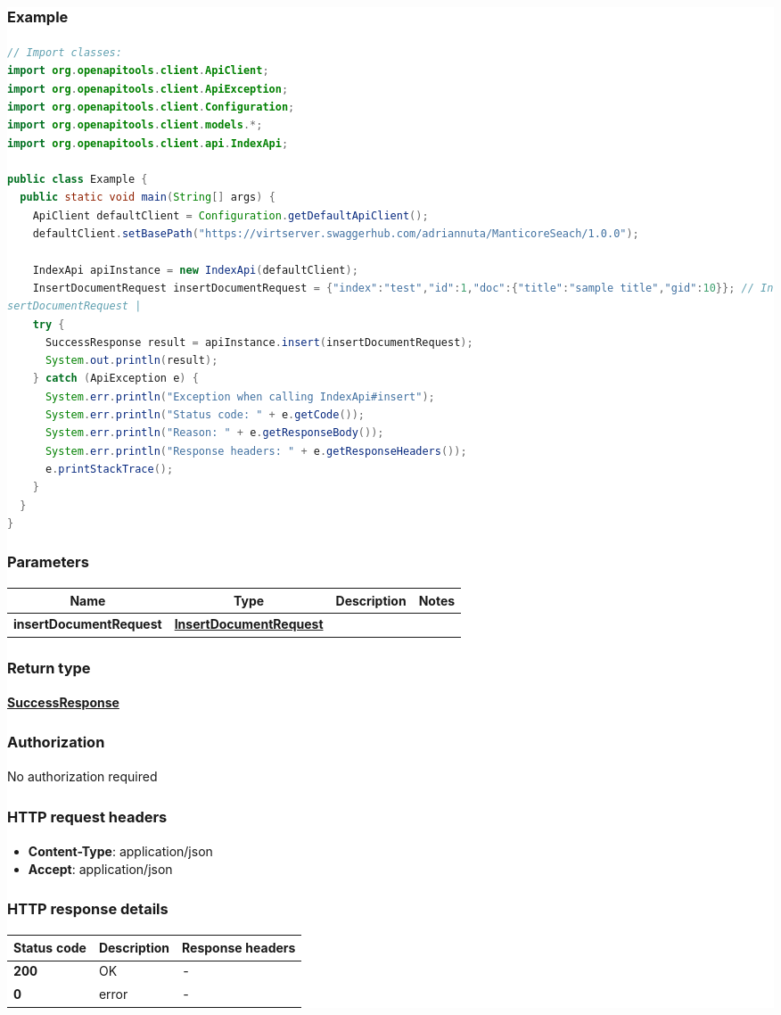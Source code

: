 ### Example
```java
// Import classes:
import org.openapitools.client.ApiClient;
import org.openapitools.client.ApiException;
import org.openapitools.client.Configuration;
import org.openapitools.client.models.*;
import org.openapitools.client.api.IndexApi;

public class Example {
  public static void main(String[] args) {
    ApiClient defaultClient = Configuration.getDefaultApiClient();
    defaultClient.setBasePath("https://virtserver.swaggerhub.com/adriannuta/ManticoreSeach/1.0.0");

    IndexApi apiInstance = new IndexApi(defaultClient);
    InsertDocumentRequest insertDocumentRequest = {"index":"test","id":1,"doc":{"title":"sample title","gid":10}}; // InsertDocumentRequest | 
    try {
      SuccessResponse result = apiInstance.insert(insertDocumentRequest);
      System.out.println(result);
    } catch (ApiException e) {
      System.err.println("Exception when calling IndexApi#insert");
      System.err.println("Status code: " + e.getCode());
      System.err.println("Reason: " + e.getResponseBody());
      System.err.println("Response headers: " + e.getResponseHeaders());
      e.printStackTrace();
    }
  }
}
```

### Parameters

Name | Type | Description  | Notes
------------- | ------------- | ------------- | -------------
 **insertDocumentRequest** | [**InsertDocumentRequest**](InsertDocumentRequest.md)|  |

### Return type

[**SuccessResponse**](SuccessResponse.md)

### Authorization

No authorization required

### HTTP request headers

 - **Content-Type**: application/json
 - **Accept**: application/json

### HTTP response details
| Status code | Description | Response headers |
|-------------|-------------|------------------|
**200** | OK |  -  |
**0** | error |  -  |
